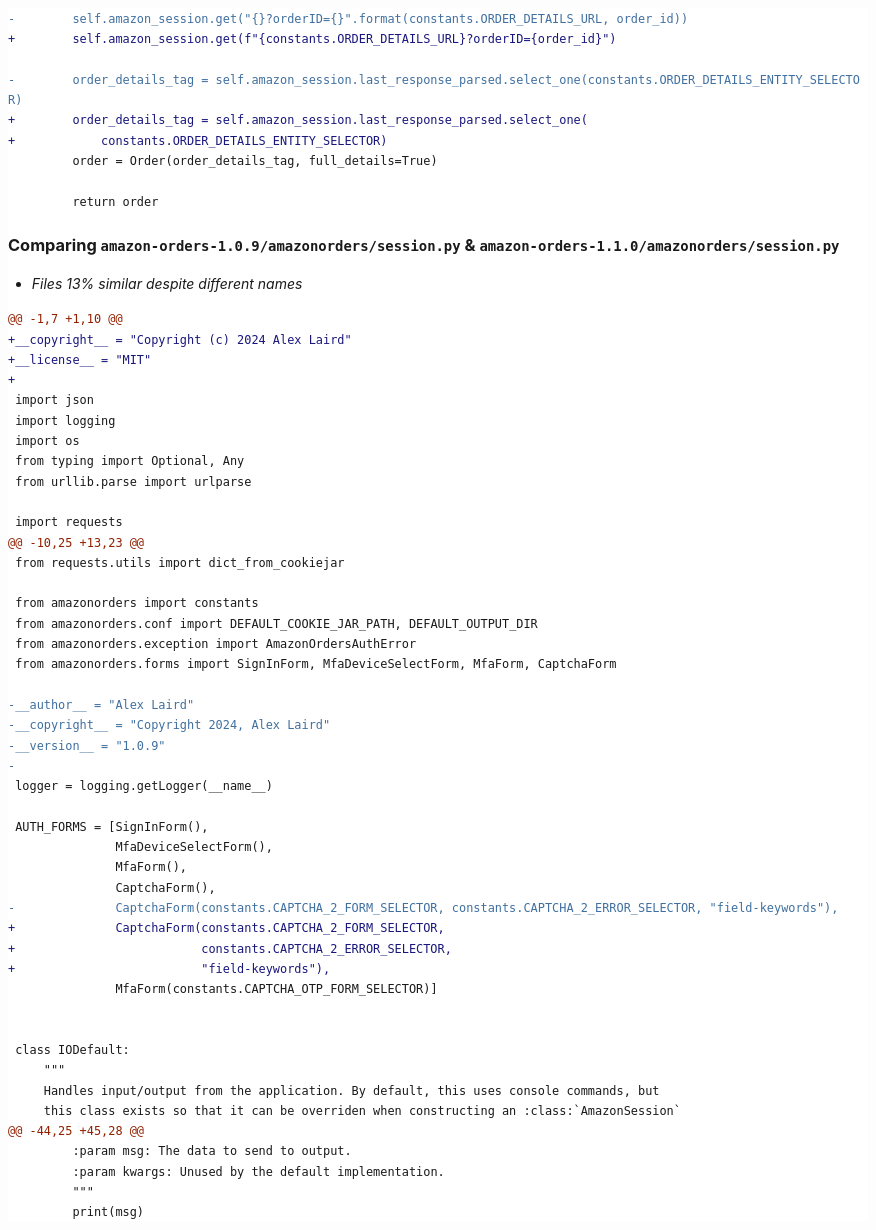 ```diff
-        self.amazon_session.get("{}?orderID={}".format(constants.ORDER_DETAILS_URL, order_id))
+        self.amazon_session.get(f"{constants.ORDER_DETAILS_URL}?orderID={order_id}")
 
-        order_details_tag = self.amazon_session.last_response_parsed.select_one(constants.ORDER_DETAILS_ENTITY_SELECTOR)
+        order_details_tag = self.amazon_session.last_response_parsed.select_one(
+            constants.ORDER_DETAILS_ENTITY_SELECTOR)
         order = Order(order_details_tag, full_details=True)
 
         return order
```

### Comparing `amazon-orders-1.0.9/amazonorders/session.py` & `amazon-orders-1.1.0/amazonorders/session.py`

 * *Files 13% similar despite different names*

```diff
@@ -1,7 +1,10 @@
+__copyright__ = "Copyright (c) 2024 Alex Laird"
+__license__ = "MIT"
+
 import json
 import logging
 import os
 from typing import Optional, Any
 from urllib.parse import urlparse
 
 import requests
@@ -10,25 +13,23 @@
 from requests.utils import dict_from_cookiejar
 
 from amazonorders import constants
 from amazonorders.conf import DEFAULT_COOKIE_JAR_PATH, DEFAULT_OUTPUT_DIR
 from amazonorders.exception import AmazonOrdersAuthError
 from amazonorders.forms import SignInForm, MfaDeviceSelectForm, MfaForm, CaptchaForm
 
-__author__ = "Alex Laird"
-__copyright__ = "Copyright 2024, Alex Laird"
-__version__ = "1.0.9"
-
 logger = logging.getLogger(__name__)
 
 AUTH_FORMS = [SignInForm(),
               MfaDeviceSelectForm(),
               MfaForm(),
               CaptchaForm(),
-              CaptchaForm(constants.CAPTCHA_2_FORM_SELECTOR, constants.CAPTCHA_2_ERROR_SELECTOR, "field-keywords"),
+              CaptchaForm(constants.CAPTCHA_2_FORM_SELECTOR,
+                          constants.CAPTCHA_2_ERROR_SELECTOR,
+                          "field-keywords"),
               MfaForm(constants.CAPTCHA_OTP_FORM_SELECTOR)]
 
 
 class IODefault:
     """
     Handles input/output from the application. By default, this uses console commands, but
     this class exists so that it can be overriden when constructing an :class:`AmazonSession`
@@ -44,25 +45,28 @@
         :param msg: The data to send to output.
         :param kwargs: Unused by the default implementation.
         """
         print(msg)
```